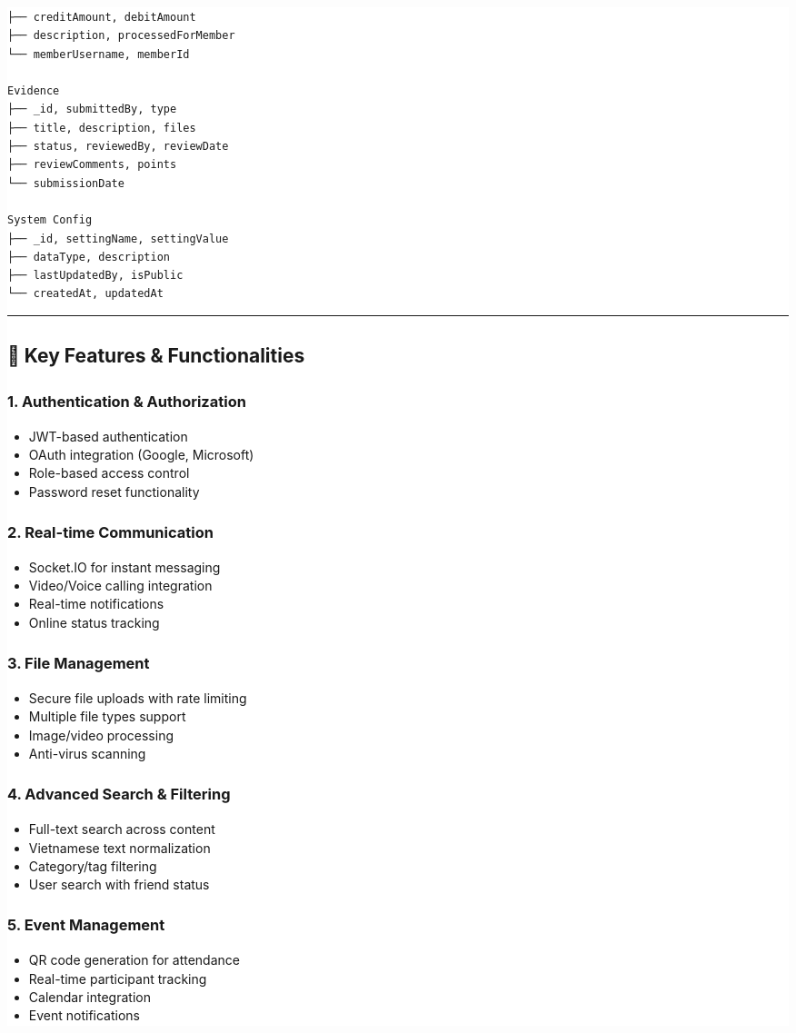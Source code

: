 ```
├── creditAmount, debitAmount
├── description, processedForMember
└── memberUsername, memberId

Evidence
├── _id, submittedBy, type
├── title, description, files
├── status, reviewedBy, reviewDate
├── reviewComments, points
└── submissionDate

System Config
├── _id, settingName, settingValue
├── dataType, description
├── lastUpdatedBy, isPublic
└── createdAt, updatedAt
```

---

## 🚀 Key Features & Functionalities

### 1. **Authentication & Authorization**
- JWT-based authentication
- OAuth integration (Google, Microsoft)
- Role-based access control
- Password reset functionality

### 2. **Real-time Communication**
- Socket.IO for instant messaging
- Video/Voice calling integration
- Real-time notifications
- Online status tracking

### 3. **File Management**
- Secure file uploads with rate limiting
- Multiple file types support
- Image/video processing
- Anti-virus scanning

### 4. **Advanced Search & Filtering**
- Full-text search across content
- Vietnamese text normalization
- Category/tag filtering
- User search with friend status

### 5. **Event Management**
- QR code generation for attendance
- Real-time participant tracking
- Calendar integration
- Event notifications
